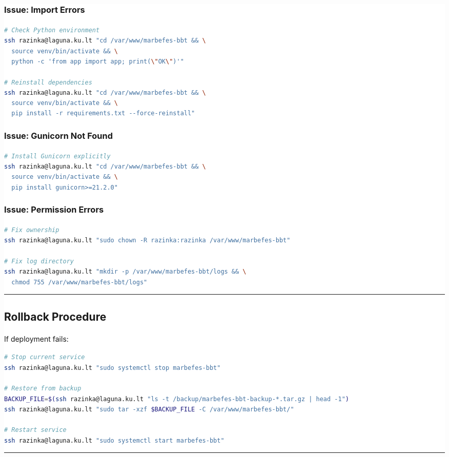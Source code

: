 ### Issue: Import Errors

```bash
# Check Python environment
ssh razinka@laguna.ku.lt "cd /var/www/marbefes-bbt && \
  source venv/bin/activate && \
  python -c 'from app import app; print(\"OK\")'"

# Reinstall dependencies
ssh razinka@laguna.ku.lt "cd /var/www/marbefes-bbt && \
  source venv/bin/activate && \
  pip install -r requirements.txt --force-reinstall"
```

### Issue: Gunicorn Not Found

```bash
# Install Gunicorn explicitly
ssh razinka@laguna.ku.lt "cd /var/www/marbefes-bbt && \
  source venv/bin/activate && \
  pip install gunicorn>=21.2.0"
```

### Issue: Permission Errors

```bash
# Fix ownership
ssh razinka@laguna.ku.lt "sudo chown -R razinka:razinka /var/www/marbefes-bbt"

# Fix log directory
ssh razinka@laguna.ku.lt "mkdir -p /var/www/marbefes-bbt/logs && \
  chmod 755 /var/www/marbefes-bbt/logs"
```

---

## Rollback Procedure

If deployment fails:

```bash
# Stop current service
ssh razinka@laguna.ku.lt "sudo systemctl stop marbefes-bbt"

# Restore from backup
BACKUP_FILE=$(ssh razinka@laguna.ku.lt "ls -t /backup/marbefes-bbt-backup-*.tar.gz | head -1")
ssh razinka@laguna.ku.lt "sudo tar -xzf $BACKUP_FILE -C /var/www/marbefes-bbt/"

# Restart service
ssh razinka@laguna.ku.lt "sudo systemctl start marbefes-bbt"
```

---
